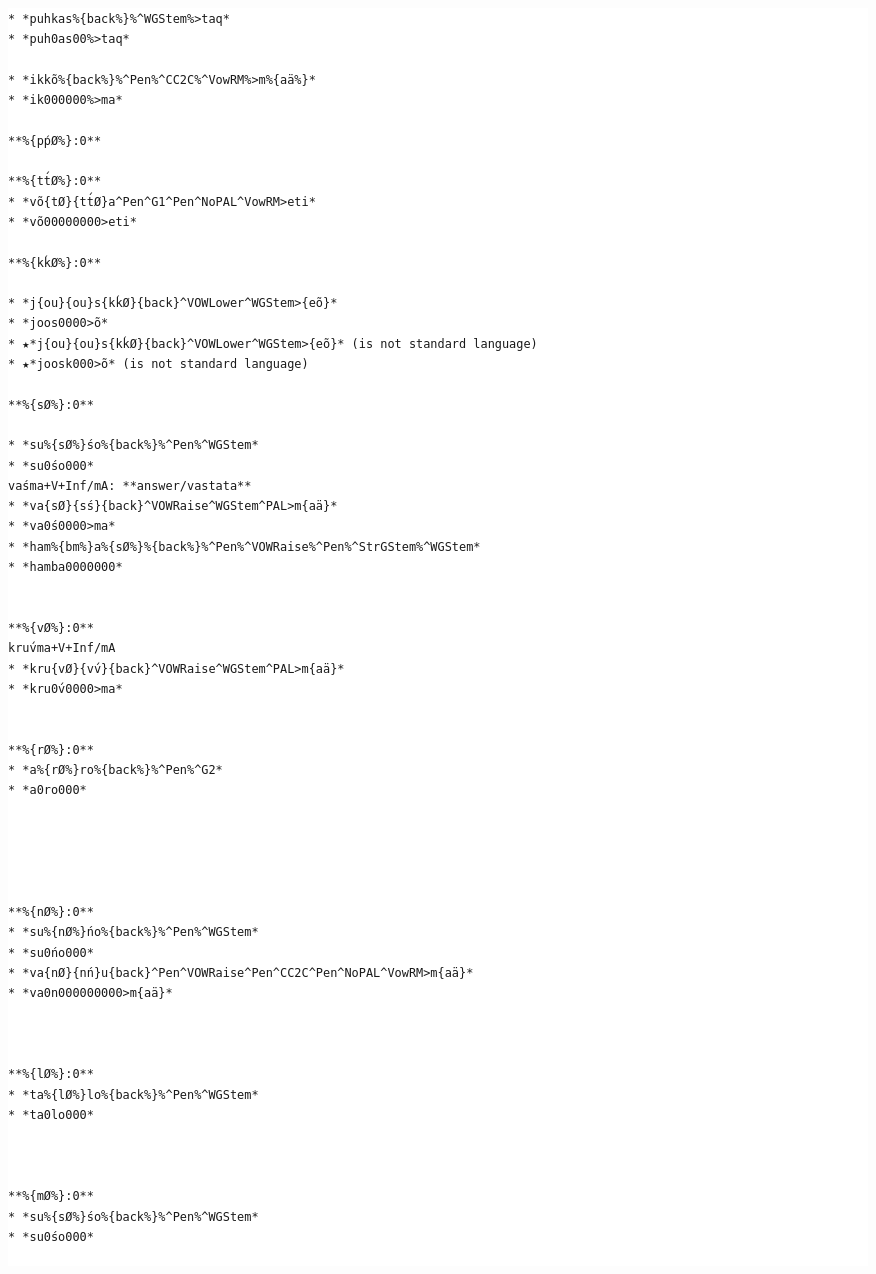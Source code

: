 ```
* *puhkas%{back%}%^WGStem%>taq*
* *puh0as00%>taq*

* *ikkõ%{back%}%^Pen%^CC2C%^VowRM%>m%{aä%}*
* *ik000000%>ma*

**%{pṕØ%}:0**  

**%{tt́Ø%}:0**  
* *võ{tØ}{tt́Ø}a^Pen^G1^Pen^NoPAL^VowRM>eti*
* *võ00000000>eti*

**%{kḱØ%}:0**  

* *j{ou}{ou}s{kḱØ}{back}^VOWLower^WGStem>{eõ}*
* *joos0000>õ*
* ★*j{ou}{ou}s{kḱØ}{back}^VOWLower^WGStem>{eõ}* (is not standard language)
* ★*joosk000>õ* (is not standard language)

**%{sØ%}:0**  

* *su%{sØ%}śo%{back%}%^Pen%^WGStem*
* *su0śo000*
vaśma+V+Inf/mA: **answer/vastata**
* *va{sØ}{sś}{back}^VOWRaise^WGStem^PAL>m{aä}*
* *va0ś0000>ma*
* *ham%{bm%}a%{sØ%}%{back%}%^Pen%^VOWRaise%^Pen%^StrGStem%^WGStem*
* *hamba0000000*


**%{vØ%}:0**  
kruv́ma+V+Inf/mA
* *kru{vØ}{vv́}{back}^VOWRaise^WGStem^PAL>m{aä}*
* *kru0v́0000>ma*


**%{rØ%}:0**  
* *a%{rØ%}ro%{back%}%^Pen%^G2*
* *a0ro000*





**%{nØ%}:0**  
* *su%{nØ%}ńo%{back%}%^Pen%^WGStem*
* *su0ńo000*
* *va{nØ}{nń}u{back}^Pen^VOWRaise^Pen^CC2C^Pen^NoPAL^VowRM>m{aä}*
* *va0n000000000>m{aä}*



**%{lØ%}:0**  
* *ta%{lØ%}lo%{back%}%^Pen%^WGStem*
* *ta0lo000*



**%{mØ%}:0**  
* *su%{sØ%}śo%{back%}%^Pen%^WGStem*
* *su0śo000*


```